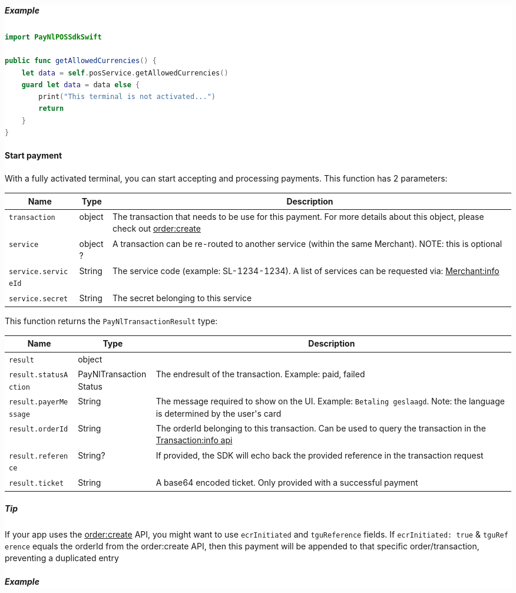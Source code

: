 ##### Example

```swift
import PayNlPOSSdkSwift

public func getAllowedCurrencies() {
    let data = self.posService.getAllowedCurrencies()
    guard let data = data else {
        print("This terminal is not activated...")
        return
    }
}
```

#### Start payment

With a fully activated terminal, you can start accepting and processing payments.
This function has 2 parameters:

| **Name**            | **Type** | **Description**                                                                                                                                                                   |
|---------------------|----------|-----------------------------------------------------------------------------------------------------------------------------------------------------------------------------------|
| `transaction`       | object   | The transaction that needs to be use for this payment. For more details about this object, please check out [order:create](https://developer.pay.nl/reference/api_create_order-1) |
| `service`           | object?  | A transaction can be re-routed to another service (within the same Merchant). NOTE: this is optional                                                                              |
| `service.serviceId` | String   | The service code (example: SL-1234-1234). A list of services can be requested via: [Merchant:info](https://developer.pay.nl/reference/merchants_info)                             |
| `service.secret`    | String   | The secret belonging to this service                                                                                                                                              |

This function returns the `PayNlTransactionResult` type:

| **Name**              | **Type**               | **Description**                                                                                                                                                                  |
|-----------------------|------------------------|----------------------------------------------------------------------------------------------------------------------------------------------------------------------------------|
| `result`              | object                 |                                                                                                                                                                                  |
| `result.statusAction` | PayNlTransactionStatus | The endresult of the transaction. Example: paid, failed                                                                                                                          |
| `result.payerMessage` | String                 | The message required to show on the UI. Example: `Betaling geslaagd`. Note: the language is determined by the user's card                                                        |
| `result.orderId`      | String                 | The orderId belonging to this transaction. Can be used to query the transaction in the [Transaction:info api](https://developer.pay.nl/reference/get_transactions-transactionid) |
| `result.reference`    | String?                | If provided, the SDK will echo back the provided reference in the transaction request                                                                                            |
| `result.ticket`       | String                 | A base64 encoded ticket. Only provided with a successful payment                                                                                                                 |

##### Tip

If your app uses the [order:create](https://developer.pay.nl/reference/api_create_order-1) API, you might want to use
`ecrInitiated` and `tguReference` fields.
If `ecrInitiated: true` & `tguReference` equals the orderId from the order:create API, then this payment will be
appended to that specific order/transaction, preventing a duplicated entry

##### Example
